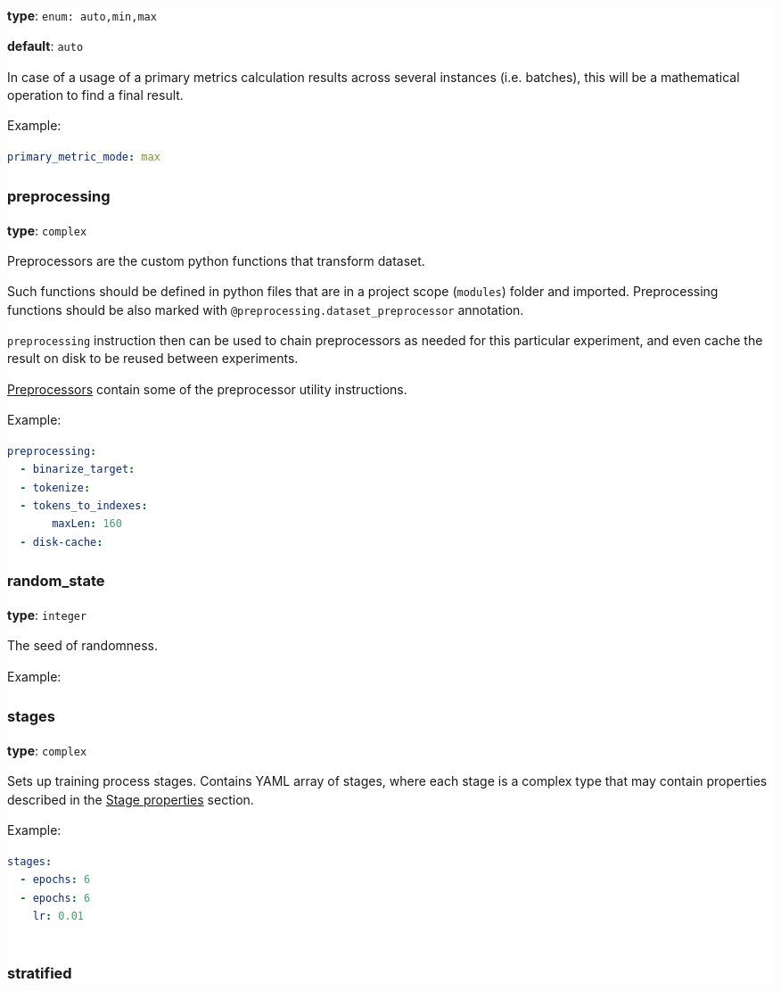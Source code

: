 **type**: ``enum: auto,min,max`` 

**default**: ``auto`` 

In case of a usage of a primary metrics calculation results across several instances (i.e. batches), this will be a mathematical operation to find a final result.

Example:
```yaml
primary_metric_mode: max
```
### preprocessing

**type**: ``complex`` 

Preprocessors are the custom python functions that transform dataset. 

Such functions should be defined in python files that are in a project scope (`modules`) folder and imported.
Preprocessing functions should be also marked with `@preprocessing.dataset_preprocessor` annotation.

`preprocessing` instruction then can be used to chain preprocessors as needed for this particular experiment, and even cache the result on disk to be reused between experiments.

[Preprocessors](#preprocessors) contain some of the preprocessor utility instructions.

Example:
```yaml
preprocessing: 
  - binarize_target: 
  - tokenize:  
  - tokens_to_indexes:
       maxLen: 160
  - disk-cache: 
```
### random_state

**type**: ``integer`` 

The seed of randomness.

Example:
```yaml

```
### stages

**type**: ``complex`` 

Sets up training process stages. 
Contains YAML array of stages, where each stage is a complex type that may contain properties described in the [Stage properties](#stage-properties) section.  

Example:
```yaml
stages:
  - epochs: 6
  - epochs: 6
    lr: 0.01
    
```
### stratified
